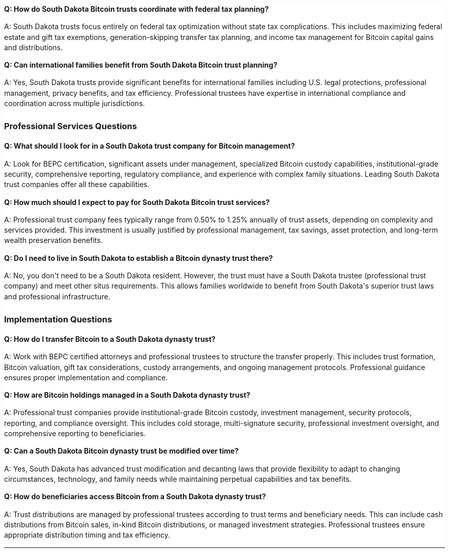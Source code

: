 **Q: How do South Dakota Bitcoin trusts coordinate with federal tax planning?**

A: South Dakota trusts focus entirely on federal tax optimization without state tax complications. This includes maximizing federal estate and gift tax exemptions, generation-skipping transfer tax planning, and income tax management for Bitcoin capital gains and distributions.

**Q: Can international families benefit from South Dakota Bitcoin trust planning?**

A: Yes, South Dakota trusts provide significant benefits for international families including U.S. legal protections, professional management, privacy benefits, and tax efficiency. Professional trustees have expertise in international compliance and coordination across multiple jurisdictions.

### Professional Services Questions

**Q: What should I look for in a South Dakota trust company for Bitcoin management?**

A: Look for BEPC certification, significant assets under management, specialized Bitcoin custody capabilities, institutional-grade security, comprehensive reporting, regulatory compliance, and experience with complex family situations. Leading South Dakota trust companies offer all these capabilities.

**Q: How much should I expect to pay for South Dakota Bitcoin trust services?**

A: Professional trust company fees typically range from 0.50% to 1.25% annually of trust assets, depending on complexity and services provided. This investment is usually justified by professional management, tax savings, asset protection, and long-term wealth preservation benefits.

**Q: Do I need to live in South Dakota to establish a Bitcoin dynasty trust there?**

A: No, you don't need to be a South Dakota resident. However, the trust must have a South Dakota trustee (professional trust company) and meet other situs requirements. This allows families worldwide to benefit from South Dakota's superior trust laws and professional infrastructure.

### Implementation Questions

**Q: How do I transfer Bitcoin to a South Dakota dynasty trust?**

A: Work with BEPC certified attorneys and professional trustees to structure the transfer properly. This includes trust formation, Bitcoin valuation, gift tax considerations, custody arrangements, and ongoing management protocols. Professional guidance ensures proper implementation and compliance.

**Q: How are Bitcoin holdings managed in a South Dakota dynasty trust?**

A: Professional trust companies provide institutional-grade Bitcoin custody, investment management, security protocols, reporting, and compliance oversight. This includes cold storage, multi-signature security, professional investment oversight, and comprehensive reporting to beneficiaries.

**Q: Can a South Dakota Bitcoin dynasty trust be modified over time?**

A: Yes, South Dakota has advanced trust modification and decanting laws that provide flexibility to adapt to changing circumstances, technology, and family needs while maintaining perpetual capabilities and tax benefits.

**Q: How do beneficiaries access Bitcoin from a South Dakota dynasty trust?**

A: Trust distributions are managed by professional trustees according to trust terms and beneficiary needs. This can include cash distributions from Bitcoin sales, in-kind Bitcoin distributions, or managed investment strategies. Professional trustees ensure appropriate distribution timing and tax efficiency.

---